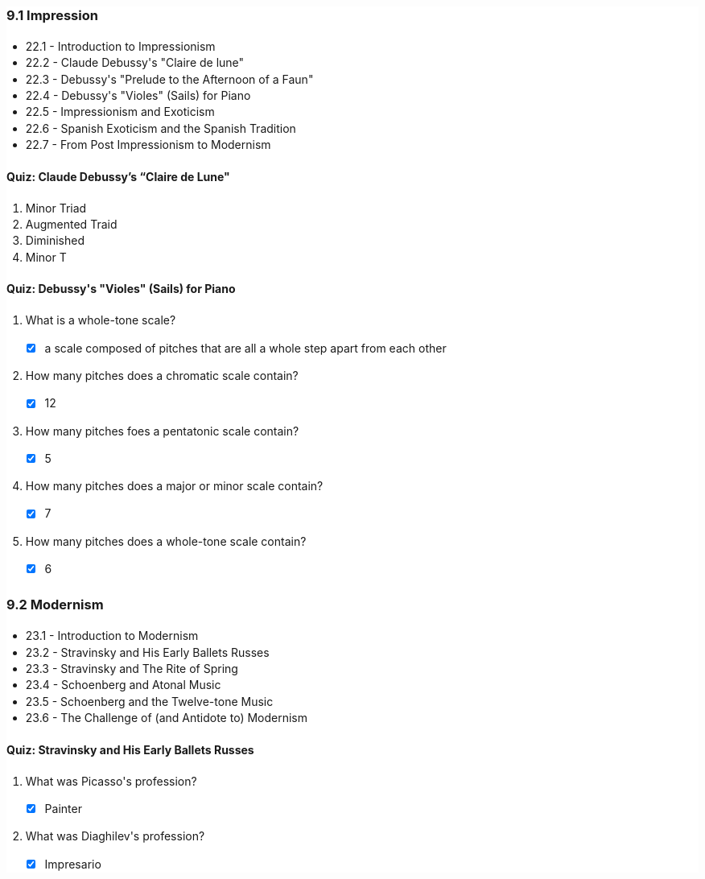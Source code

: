 ### 9.1 Impression

- 22.1 - Introduction to Impressionism
- 22.2 - Claude Debussy's "Claire de lune"
- 22.3 - Debussy's "Prelude to the Afternoon of a Faun"
- 22.4 - Debussy's "Violes" (Sails) for Piano
- 22.5 - Impressionism and Exoticism
- 22.6 - Spanish Exoticism and the Spanish Tradition
- 22.7 - From Post Impressionism to Modernism

#### Quiz: Claude Debussy’s “Claire de Lune"

1. Minor Triad
2. Augmented Traid
3. Diminished
4. Minor T

#### Quiz: Debussy's "Violes" (Sails) for Piano

1. What is a whole-tone scale?

   - [x] a scale composed of pitches that are all a whole step apart from each other

2. How many pitches does a chromatic scale contain?

   - [x] 12

3. How many pitches foes a pentatonic scale contain?

   - [x] 5

4. How many pitches does a major or minor scale contain?

   - [x] 7

5. How many pitches does a whole-tone scale contain?

   - [x] 6

### 9.2 Modernism

- 23.1 - Introduction to Modernism
- 23.2 - Stravinsky and His Early Ballets Russes
- 23.3 - Stravinsky and The Rite of Spring
- 23.4 - Schoenberg and Atonal Music
- 23.5 - Schoenberg and the Twelve-tone Music
- 23.6 - The Challenge of (and Antidote to) Modernism

#### Quiz: Stravinsky and His Early Ballets Russes

1. What was Picasso's profession?

   - [x] Painter

2. What was Diaghilev's profession?

   - [x] Impresario
